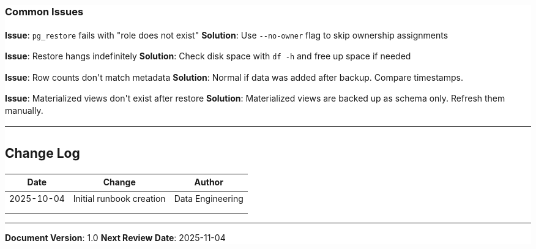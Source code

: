 
### Common Issues

**Issue**: `pg_restore` fails with "role does not exist"
**Solution**: Use `--no-owner` flag to skip ownership assignments

**Issue**: Restore hangs indefinitely
**Solution**: Check disk space with `df -h` and free up space if needed

**Issue**: Row counts don't match metadata
**Solution**: Normal if data was added after backup. Compare timestamps.

**Issue**: Materialized views don't exist after restore
**Solution**: Materialized views are backed up as schema only. Refresh them manually.

---

## Change Log

| Date | Change | Author |
|------|--------|--------|
| 2025-10-04 | Initial runbook creation | Data Engineering |
| | | |
| | | |

---

**Document Version**: 1.0
**Next Review Date**: 2025-11-04

